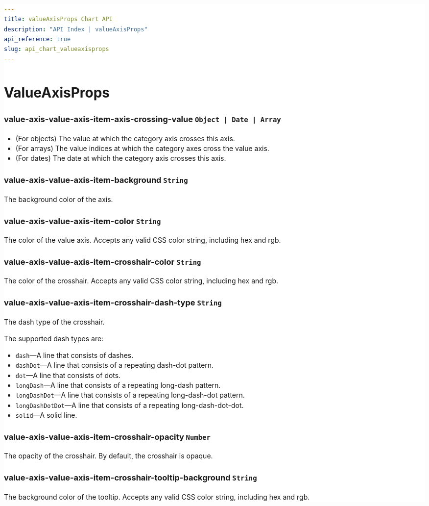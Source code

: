 ```yaml
---
title: valueAxisProps Chart API
description: "API Index | valueAxisProps"
api_reference: true
slug: api_chart_valueaxisprops
---
```


# ValueAxisProps

### value-axis-value-axis-item-axis-crossing-value `Object | Date | Array`

* (For objects) The value at which the category axis crosses this axis.
* (For arrays) The value indices at which the category axes cross the value axis.
* (For dates) The date at which the category axis crosses this axis.

### value-axis-value-axis-item-background `String`

The background color of the axis.

### value-axis-value-axis-item-color `String`

The color of the value axis. Accepts any valid CSS color string, including hex and rgb.

### value-axis-value-axis-item-crosshair-color `String`

The color of the crosshair. Accepts any valid CSS color string, including hex and rgb.

### value-axis-value-axis-item-crosshair-dash-type `String`

The dash type of the crosshair.

The supported dash types are:

* `dash`&mdash;A line that consists of dashes.
* `dashDot`&mdash;A line that consists of a repeating dash-dot pattern.
* `dot`&mdash;A line that consists of dots.
* `longDash`&mdash;A line that consists of a repeating long-dash pattern.
* `longDashDot`&mdash;A line that consists of a repeating long-dash-dot pattern.
* `longDashDotDot`&mdash;A line that consists of a repeating long-dash-dot-dot.
* `solid`&mdash;A solid line.

### value-axis-value-axis-item-crosshair-opacity `Number`

The opacity of the crosshair. By default, the crosshair is opaque.

### value-axis-value-axis-item-crosshair-tooltip-background `String`

The background color of the tooltip. Accepts any valid CSS color string, including hex and rgb.
